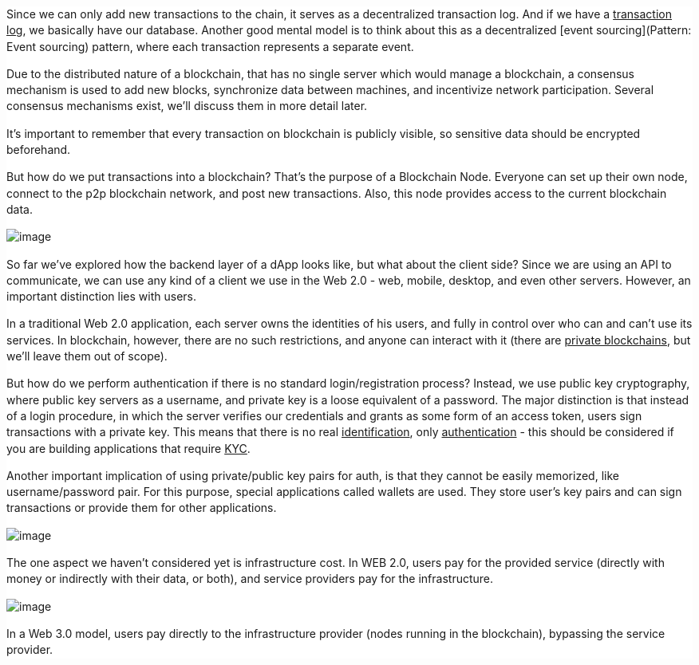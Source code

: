 Since we can only add new transactions to the chain, it serves as a decentralized transaction log. And if we have a [transaction log](https://en.wikipedia.org/wiki/Transaction_log), we basically have our database. Another good mental model is to think about this as a decentralized [event sourcing](Pattern: Event sourcing) pattern, where each transaction represents a separate event. 

Due to the distributed nature of a blockchain, that has no single server which would manage a blockchain, a consensus mechanism is used to add new blocks, synchronize data between machines, and incentivize network participation. Several consensus mechanisms exist, we’ll discuss them in more detail later.

It’s important to remember that every transaction on blockchain is publicly visible, so sensitive data should be encrypted beforehand.

But how do we put transactions into a blockchain? That’s the purpose of a Blockchain Node. Everyone can set up their own node, connect to the p2p blockchain network, and post new transactions. Also, this node provides access to the current blockchain data.

![image](/docs/assets/web3/web3-2.png)

So far we’ve explored how the backend layer of a dApp looks like, but what about the client side? Since we are using an API to communicate, we can use any kind of a client we use in the Web 2.0 - web, mobile, desktop, and even other servers. However, an important distinction lies with users. 

In a traditional Web 2.0 application, each server owns the identities of his users, and fully in control over who can and can’t use its services. In blockchain, however, there are no such restrictions, and anyone can interact with it (there are [private blockchains](https://www.investopedia.com/terms/p/permissioned-blockchains.asp), but we’ll leave them out of scope). 

But how do we perform authentication if there is no standard login/registration process? Instead, we use public key cryptography, where public key servers as a username, and private key is a loose equivalent of a password. The major distinction is that instead of a login procedure, in which the server verifies our credentials and grants as some form of an access token, users sign transactions with a private key. This means that there is no real [identification](https://en.wikipedia.org/wiki/Identification), only [authentication](https://en.wikipedia.org/wiki/Authentication) - this should be considered if you are building applications that require [KYC](https://en.wikipedia.org/wiki/Know_your_customer).

Another important implication of using private/public key pairs for auth, is that they cannot be easily memorized, like username/password pair. For this purpose, special applications called wallets are used. They store user’s key pairs and can sign transactions or provide them for other applications.

    
![image](/docs/assets/web3/web3-3.png)
    


The one aspect we haven’t considered yet is infrastructure cost. In WEB 2.0, users pay for the provided service (directly with money or indirectly with their data, or both), and service providers pay for the infrastructure. 


    
![image](/docs/assets/web3/web3-4.png)
     


In a Web 3.0 model, users pay directly to the infrastructure provider (nodes running in the blockchain), bypassing the service provider.

